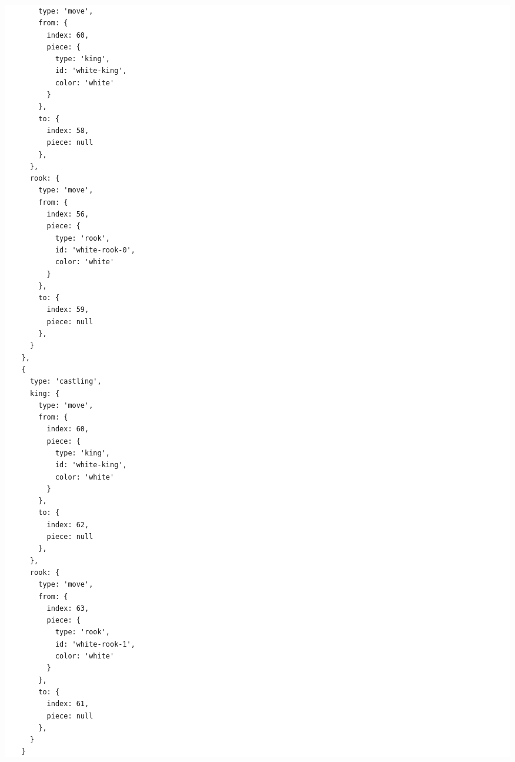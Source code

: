 ```
        type: 'move',
        from: {
          index: 60,
          piece: {
            type: 'king',
            id: 'white-king',
            color: 'white'
          }
        },
        to: {
          index: 58,
          piece: null
        },
      },
      rook: {
        type: 'move',
        from: {
          index: 56,
          piece: {
            type: 'rook',
            id: 'white-rook-0',
            color: 'white'
          }
        },
        to: {
          index: 59,
          piece: null
        },
      }
    },
    {
      type: 'castling',
      king: {
        type: 'move',
        from: {
          index: 60,
          piece: {
            type: 'king',
            id: 'white-king',
            color: 'white'
          }
        },
        to: {
          index: 62,
          piece: null
        },
      },
      rook: {
        type: 'move',
        from: {
          index: 63,
          piece: {
            type: 'rook',
            id: 'white-rook-1',
            color: 'white'
          }
        },
        to: {
          index: 61,
          piece: null
        },
      }
    }
```
